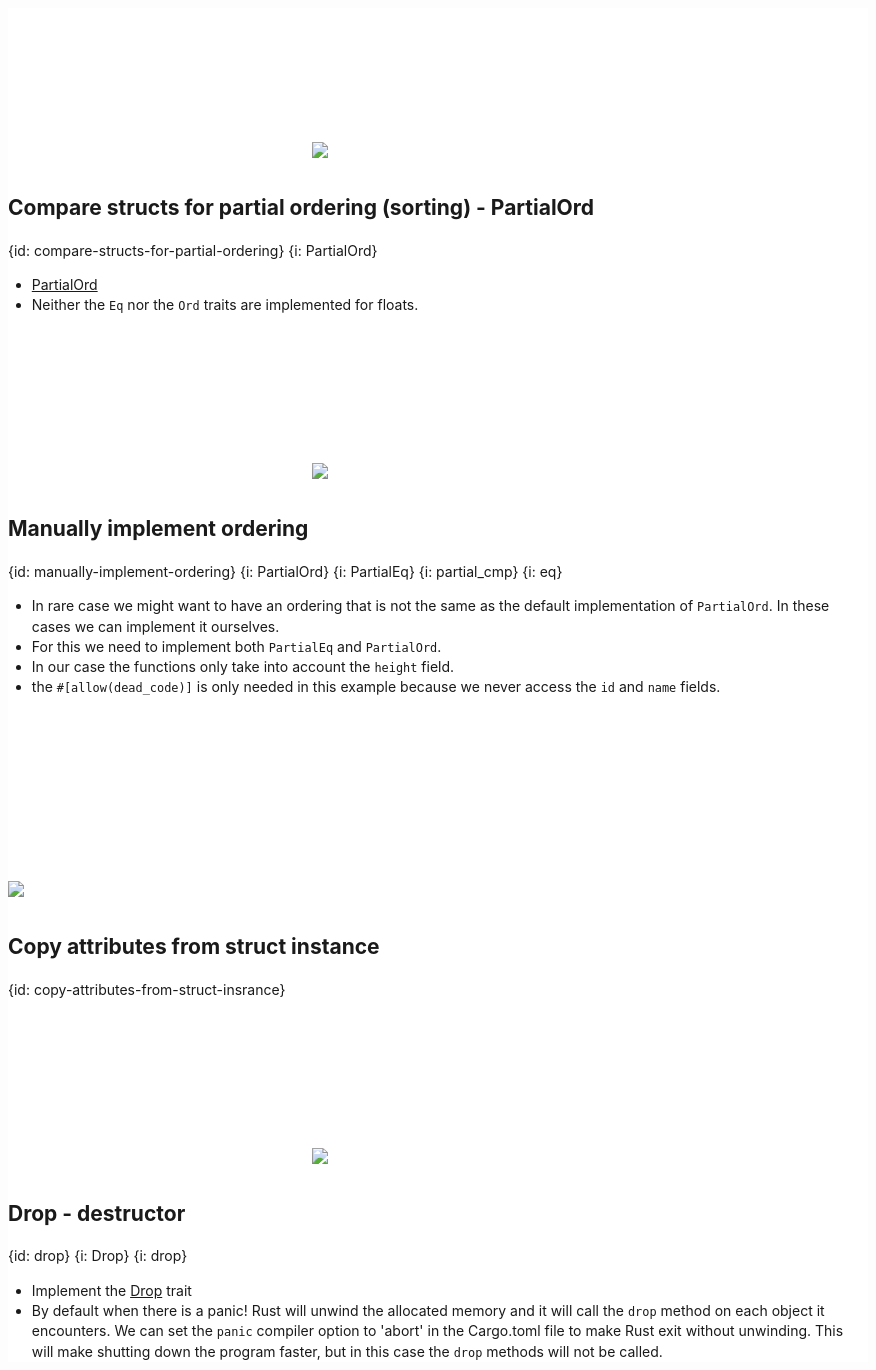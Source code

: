 ![](examples/struct/compare-structs-for-ordering/src/main.rs)
![](examples/struct/compare-structs-for-ordering/out.out)

## Compare structs for partial ordering (sorting) - PartialOrd
{id: compare-structs-for-partial-ordering}
{i: PartialOrd}

* [PartialOrd](https://doc.rust-lang.org/std/cmp/trait.PartialOrd.html)
* Neither the `Eq` nor the `Ord` traits are implemented for floats.

![](examples/struct/compare-structs-for-partial-ordering/src/main.rs)
![](examples/struct/compare-structs-for-partial-ordering/out.out)


## Manually implement ordering
{id: manually-implement-ordering}
{i: PartialOrd}
{i: PartialEq}
{i: partial_cmp}
{i: eq}

* In rare case we might want to have an ordering that is not the same as the default implementation of `PartialOrd`. In these cases we can implement it ourselves.
* For this we need to implement both `PartialEq` and `PartialOrd`.
* In our case the functions only take into account the `height` field.
* the `#[allow(dead_code)]` is only needed in this example because we never access the `id` and `name` fields.

![](examples/struct/implement-ordering/src/main.rs)

![](examples/struct/implement-ordering/out.out)

## Copy attributes from struct instance
{id: copy-attributes-from-struct-insrance}

![](examples/struct/copy-attributes/src/main.rs)
![](examples/struct/copy-attributes/out.out)

## Drop - destructor
{id: drop}
{i: Drop}
{i: drop}

* Implement the [Drop](https://doc.rust-lang.org/std/ops/trait.Drop.html) trait
* By default when there is a panic! Rust will unwind the allocated memory and it will call the `drop` method on each object it encounters. We can set the `panic` compiler option to 'abort' in the Cargo.toml file to make Rust exit without unwinding. This will make shutting down the program faster, but in this case the `drop` methods will not be called.
